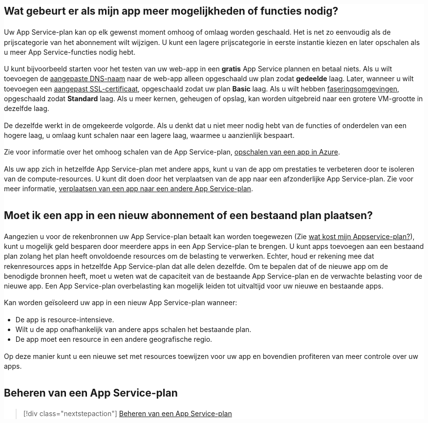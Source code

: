 ## <a name="what-if-my-app-needs-more-capabilities-or-features"></a>Wat gebeurt er als mijn app meer mogelijkheden of functies nodig?

Uw App Service-plan kan op elk gewenst moment omhoog of omlaag worden geschaald. Het is net zo eenvoudig als de prijscategorie van het abonnement wilt wijzigen. U kunt een lagere prijscategorie in eerste instantie kiezen en later opschalen als u meer App Service-functies nodig hebt.

U kunt bijvoorbeeld starten voor het testen van uw web-app in een **gratis** App Service plannen en betaal niets. Als u wilt toevoegen de [aangepaste DNS-naam](app-service-web-tutorial-custom-domain.md) naar de web-app alleen opgeschaald uw plan zodat **gedeelde** laag. Later, wanneer u wilt toevoegen een [aangepast SSL-certificaat](app-service-web-tutorial-custom-ssl.md), opgeschaald zodat uw plan **Basic** laag. Als u wilt hebben [faseringsomgevingen](deploy-staging-slots.md), opgeschaald zodat **Standard** laag. Als u meer kernen, geheugen of opslag, kan worden uitgebreid naar een grotere VM-grootte in dezelfde laag.

De dezelfde werkt in de omgekeerde volgorde. Als u denkt dat u niet meer nodig hebt van de functies of onderdelen van een hogere laag, u omlaag kunt schalen naar een lagere laag, waarmee u aanzienlijk bespaart.

Zie voor informatie over het omhoog schalen van de App Service-plan, [opschalen van een app in Azure](web-sites-scale.md).

Als uw app zich in hetzelfde App Service-plan met andere apps, kunt u van de app om prestaties te verbeteren door te isoleren van de compute-resources. U kunt dit doen door het verplaatsen van de app naar een afzonderlijke App Service-plan. Zie voor meer informatie, [verplaatsen van een app naar een andere App Service-plan](app-service-plan-manage.md#move).

## <a name="should-i-put-an-app-in-a-new-plan-or-an-existing-plan"></a>Moet ik een app in een nieuw abonnement of een bestaand plan plaatsen?

Aangezien u voor de rekenbronnen uw App Service-plan betaalt kan worden toegewezen (Zie [wat kost mijn Appservice-plan?](#cost)), kunt u mogelijk geld besparen door meerdere apps in een App Service-plan te brengen. U kunt apps toevoegen aan een bestaand plan zolang het plan heeft onvoldoende resources om de belasting te verwerken. Echter, houd er rekening mee dat rekenresources apps in hetzelfde App Service-plan dat alle delen dezelfde. Om te bepalen dat of de nieuwe app om de benodigde bronnen heeft, moet u weten wat de capaciteit van de bestaande App Service-plan en de verwachte belasting voor de nieuwe app. Een App Service-plan overbelasting kan mogelijk leiden tot uitvaltijd voor uw nieuwe en bestaande apps.

Kan worden geïsoleerd uw app in een nieuw App Service-plan wanneer:

- De app is resource-intensieve.
- Wilt u de app onafhankelijk van andere apps schalen het bestaande plan.
- De app moet een resource in een andere geografische regio.

Op deze manier kunt u een nieuwe set met resources toewijzen voor uw app en bovendien profiteren van meer controle over uw apps.

## <a name="manage-an-app-service-plan"></a>Beheren van een App Service-plan

> [!div class="nextstepaction"]
> [Beheren van een App Service-plan](app-service-plan-manage.md)
